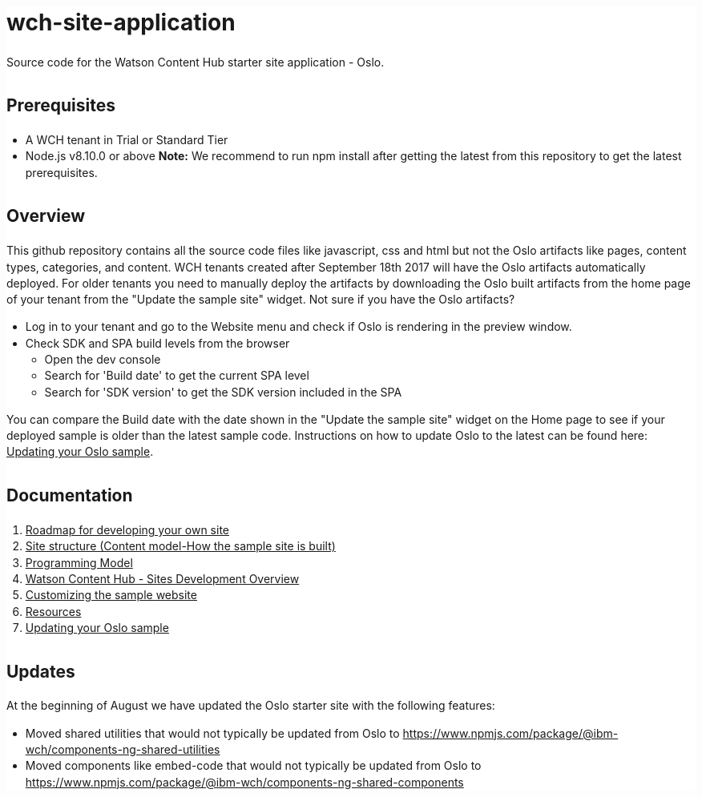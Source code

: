 # wch-site-application
Source code for the Watson Content Hub starter site application - Oslo. 

## Prerequisites

* A WCH tenant in Trial or Standard Tier
* Node.js v8.10.0 or above
**Note:** We recommend to run npm install after getting the latest from this repository to get the latest prerequisites. 

## Overview
This github repository contains all the source code files like javascript, css and html but not the Oslo artifacts like pages, content types, categories, and content.
WCH tenants created after September 18th 2017 will have the Oslo artifacts automatically deployed. For older tenants you need to manually deploy the artifacts by downloading the Oslo built artifacts from the home page of your tenant from the "Update the sample site" widget.
Not sure if you have the Oslo artifacts? 

* Log in to your tenant and go to the Website menu and check if Oslo is rendering in the preview window.
* Check SDK and SPA build levels from the browser
  * Open the dev console
  * Search for 'Build date' to get the current SPA level
  * Search for 'SDK version' to get the SDK version included in the SPA

You can compare the Build date with the date shown in the "Update the sample site" widget on the Home page to see if your deployed sample is older than the latest sample code.
Instructions on how to update Oslo to the latest can be found here: [Updating your Oslo sample](https://developer.ibm.com/customer-engagement/tutorials/updating-oslo-sample/).
  
## Documentation
1. [Roadmap for developing your own site](https://developer.ibm.com/customer-engagement/tutorials/roadmap-developing-your-own-website/#tocoverview)
2. [Site structure (Content model-How the sample site is built)](https://developer.ibm.com/customer-engagement/docs/wch/developing-your-own-website/content-model-oslo-website/)
3. [Programming Model](/doc/README-programming-model.md)
4. [Watson Content Hub - Sites Development Overview](https://ibm.box.com/s/0od1ta7hsmkxzl2i8y08o06zqwa0pzbq)
5. [Customizing the sample website](https://developer.ibm.com/customer-engagement/docs/wch/developing-your-own-website/customizing-sample-site/)
6. [Resources](#resources)
7. [Updating your Oslo sample](https://developer.ibm.com/customer-engagement/tutorials/updating-oslo-sample/)

## Updates
At the beginning of August we have updated the Oslo starter site with the following features:
- Moved shared utilities that would not typically be updated from Oslo to https://www.npmjs.com/package/@ibm-wch/components-ng-shared-utilities
- Moved components like embed-code that would not typically be updated from Oslo to https://www.npmjs.com/package/@ibm-wch/components-ng-shared-components
